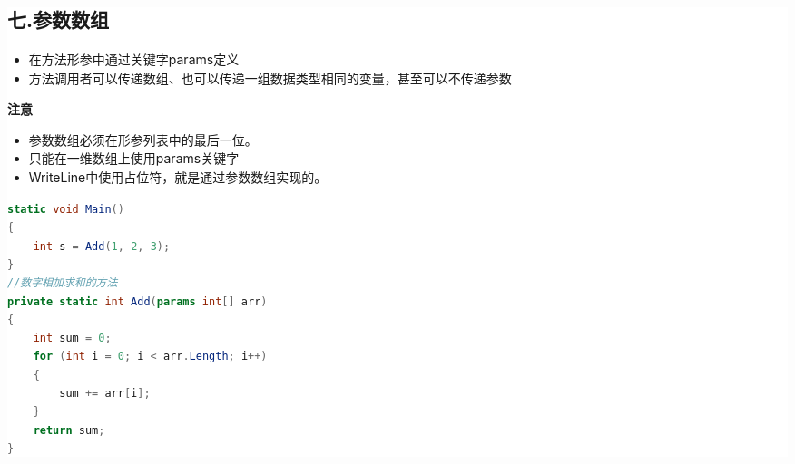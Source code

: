 

## 七.参数数组

- 在方法形参中通过关键字params定义
- 方法调用者可以传递数组、也可以传递一组数据类型相同的变量，甚至可以不传递参数

**注意**

- 参数数组必须在形参列表中的最后一位。
- 只能在一维数组上使用params关键字
- WriteLine中使用占位符，就是通过参数数组实现的。

```c#
static void Main()
{
    int s = Add(1, 2, 3);
}
//数字相加求和的方法
private static int Add(params int[] arr)
{
    int sum = 0;
    for (int i = 0; i < arr.Length; i++)
    {
        sum += arr[i];
    }
    return sum;
}
```

